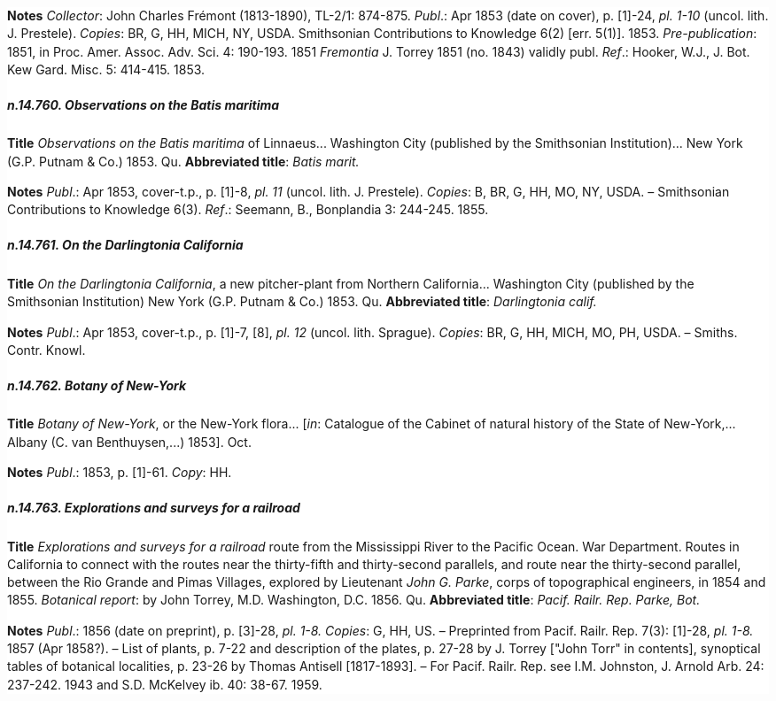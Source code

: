 **Notes**
*Collector*: John Charles Frémont (1813-1890), TL-2/1: 874-875.
*Publ*.: Apr 1853 (date on cover), p. \[1\]-24, *pl. 1-10* (uncol. lith. J. Prestele). *Copies*: BR, G, HH, MICH, NY, USDA. Smithsonian Contributions to Knowledge 6(2) \[err.
5(1)\]. 1853.
*Pre-publication*: 1851, in Proc. Amer. Assoc. Adv. Sci. 4: 190-193. 1851 *Fremontia* J. Torrey 1851 (no. 1843) validly publ.
*Ref*.: Hooker, W.J., J. Bot. Kew Gard. Misc. 5: 414-415. 1853.

##### n.14.760. Observations on the Batis maritima

**Title**
*Observations on the Batis maritima* of Linnaeus... Washington City (published by the Smithsonian Institution)... New York (G.P. Putnam & Co.) 1853. Qu.
**Abbreviated title**: *Batis marit.*

**Notes**
*Publ*.: Apr 1853, cover-t.p., p. \[1\]-8, *pl. 11* (uncol. lith. J. Prestele). *Copies*: B, BR, G, HH, MO, NY, USDA. – Smithsonian Contributions to Knowledge 6(3).
*Ref*.: Seemann, B., Bonplandia 3: 244-245. 1855.

##### n.14.761. On the Darlingtonia California

**Title**
*On the Darlingtonia California*, a new pitcher-plant from Northern California... Washington City (published by the Smithsonian Institution) New York (G.P. Putnam & Co.) 1853. Qu.
**Abbreviated title**: *Darlingtonia calif.*

**Notes**
*Publ*.: Apr 1853, cover-t.p., p. \[1\]-7, \[8\], *pl. 12* (uncol. lith. Sprague). *Copies*: BR, G, HH, MICH, MO, PH, USDA. – Smiths. Contr. Knowl.

##### n.14.762. Botany of New-York

**Title**
*Botany of New-York*, or the New-York flora... \[*in*: Catalogue of the Cabinet of natural history of the State of New-York,... Albany (C. van Benthuysen,...) 1853\]. Oct.

**Notes**
*Publ*.: 1853, p. \[1\]-61. *Copy*: HH.

##### n.14.763. Explorations and surveys for a railroad

**Title**
*Explorations and surveys for a railroad* route from the Mississippi River to the Pacific Ocean. War Department. Routes in California to connect with the routes near the thirty-fifth and thirty-second parallels, and route near the thirty-second parallel, between the Rio Grande and Pimas Villages, explored by Lieutenant *John G. Parke*, corps of topographical engineers, in 1854 and 1855. *Botanical report*: by John Torrey, M.D. Washington, D.C. 1856. Qu.
**Abbreviated title**: *Pacif. Railr. Rep. Parke, Bot.*

**Notes**
*Publ*.: 1856 (date on preprint), p. \[3\]-28, *pl. 1-8. Copies*: G, HH, US. – Preprinted from Pacif. Railr. Rep. 7(3): \[1\]-28, *pl. 1-8.* 1857 (Apr 1858?). – List of plants, p. 7-22 and description of the plates, p. 27-28 by J. Torrey \["John Torr" in contents\], synoptical tables of botanical localities, p. 23-26 by Thomas Antisell \[1817-1893\]. – For Pacif. Railr. Rep. see I.M. Johnston, J. Arnold Arb. 24: 237-242. 1943 and S.D. McKelvey ib. 40: 38-67. 1959.
